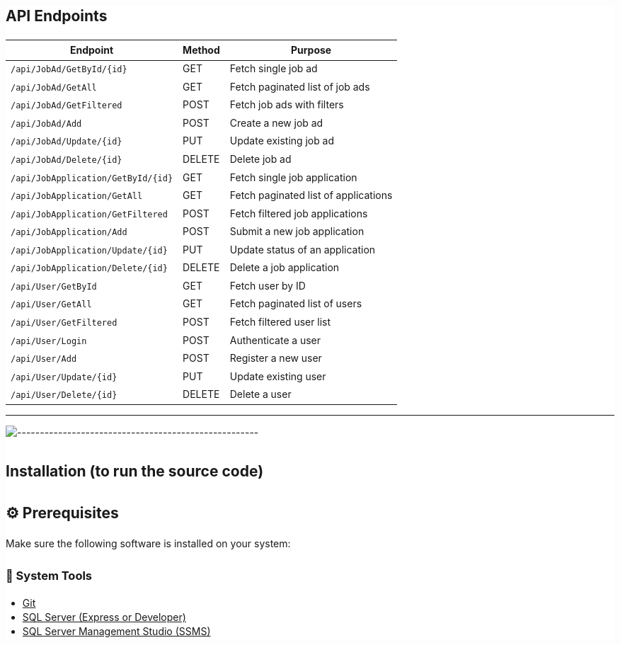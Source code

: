 <h2>API Endpoints</h2>

| Endpoint                           | Method | Purpose                              |
| ---------------------------------- | ------ | ------------------------------------ |
| `/api/JobAd/GetById/{id}`          | GET    | Fetch single job ad                  |
| `/api/JobAd/GetAll`                | GET    | Fetch paginated list of job ads      |
| `/api/JobAd/GetFiltered`           | POST   | Fetch job ads with filters           |
| `/api/JobAd/Add`                   | POST   | Create a new job ad                  |
| `/api/JobAd/Update/{id}`           | PUT    | Update existing job ad               |
| `/api/JobAd/Delete/{id}`           | DELETE | Delete job ad                        |
| `/api/JobApplication/GetById/{id}` | GET    | Fetch single job application         |
| `/api/JobApplication/GetAll`       | GET    | Fetch paginated list of applications |
| `/api/JobApplication/GetFiltered`  | POST   | Fetch filtered job applications      |
| `/api/JobApplication/Add`          | POST   | Submit a new job application         |
| `/api/JobApplication/Update/{id}`  | PUT    | Update status of an application      |
| `/api/JobApplication/Delete/{id}`  | DELETE | Delete a job application             |
| `/api/User/GetById`                | GET    | Fetch user by ID                     |
| `/api/User/GetAll`                 | GET    | Fetch paginated list of users        |
| `/api/User/GetFiltered`            | POST   | Fetch filtered user list             |
| `/api/User/Login`                  | POST   | Authenticate a user                  |
| `/api/User/Add`                    | POST   | Register a new user                  |
| `/api/User/Update/{id}`            | PUT    | Update existing user                 |
| `/api/User/Delete/{id}`            | DELETE | Delete a user                        |


<hr>

![-----------------------------------------------------](https://raw.githubusercontent.com/andreasbm/readme/master/assets/lines/rainbow.png)

<h2 id="installation">Installation (to run the source code)</h2>

## ⚙️ Prerequisites

Make sure the following software is installed on your system:

### 🧰 System Tools

- [Git](https://git-scm.com/)
- [SQL Server (Express or Developer)](https://www.microsoft.com/en-us/sql-server/sql-server-downloads)
- [SQL Server Management Studio (SSMS)](https://learn.microsoft.com/en-us/sql/ssms/download-sql-server-management-studio-ssms)
